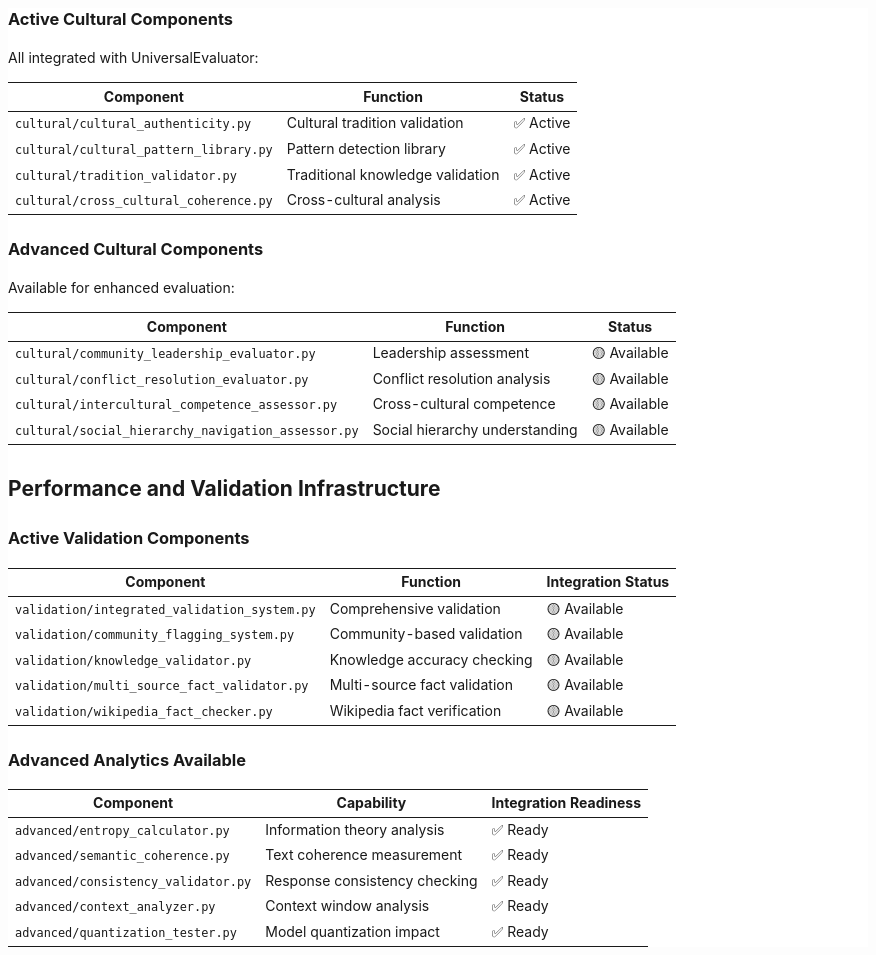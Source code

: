 ### **Active Cultural Components**
All integrated with UniversalEvaluator:

| Component | Function | Status |
|-----------|----------|--------|
| `cultural/cultural_authenticity.py` | Cultural tradition validation | ✅ Active |
| `cultural/cultural_pattern_library.py` | Pattern detection library | ✅ Active |
| `cultural/tradition_validator.py` | Traditional knowledge validation | ✅ Active |
| `cultural/cross_cultural_coherence.py` | Cross-cultural analysis | ✅ Active |

### **Advanced Cultural Components**
Available for enhanced evaluation:

| Component | Function | Status |
|-----------|----------|--------|
| `cultural/community_leadership_evaluator.py` | Leadership assessment | 🟡 Available |
| `cultural/conflict_resolution_evaluator.py` | Conflict resolution analysis | 🟡 Available |
| `cultural/intercultural_competence_assessor.py` | Cross-cultural competence | 🟡 Available |
| `cultural/social_hierarchy_navigation_assessor.py` | Social hierarchy understanding | 🟡 Available |

## Performance and Validation Infrastructure

### **Active Validation Components**

| Component | Function | Integration Status |
|-----------|----------|--------------------|
| `validation/integrated_validation_system.py` | Comprehensive validation | 🟡 Available |
| `validation/community_flagging_system.py` | Community-based validation | 🟡 Available |
| `validation/knowledge_validator.py` | Knowledge accuracy checking | 🟡 Available |
| `validation/multi_source_fact_validator.py` | Multi-source fact validation | 🟡 Available |
| `validation/wikipedia_fact_checker.py` | Wikipedia fact verification | 🟡 Available |

### **Advanced Analytics Available**

| Component | Capability | Integration Readiness |
|-----------|------------|-----------------------|
| `advanced/entropy_calculator.py` | Information theory analysis | ✅ Ready |
| `advanced/semantic_coherence.py` | Text coherence measurement | ✅ Ready |
| `advanced/consistency_validator.py` | Response consistency checking | ✅ Ready |
| `advanced/context_analyzer.py` | Context window analysis | ✅ Ready |
| `advanced/quantization_tester.py` | Model quantization impact | ✅ Ready |
